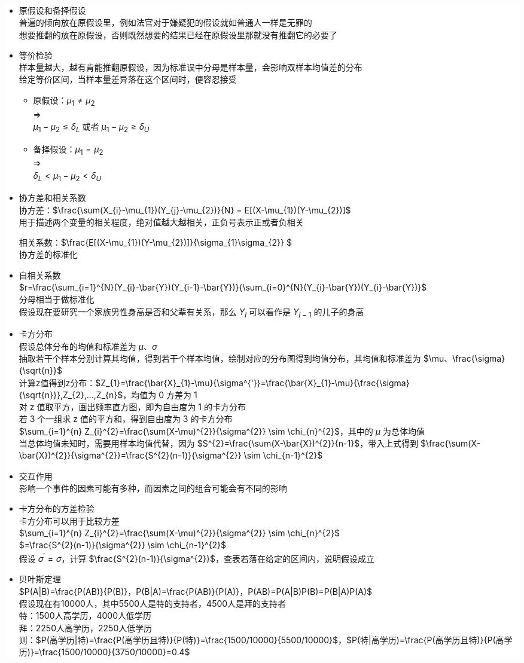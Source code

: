 - 原假设和备择假设  
    普遍的倾向放在原假设里，例如法官对于嫌疑犯的假设就如普通人一样是无罪的  
    想要推翻的放在原假设，否则既然想要的结果已经在原假设里那就没有推翻它的必要了  

- 等价检验  
    样本量越大，越有肯能推翻原假设，因为标准误中分母是样本量，会影响双样本均值差的分布  
    给定等价区间，当样本量差异落在这个区间时，便容忍接受  
    
    - 原假设：$\mu_{1} \ne \mu_{2}$  
    =>  
    $\mu_{1}-\mu_{2} \leq \delta_{L}$ 或者 $\mu_{1}-\mu_{2} \geq \delta_{U}$  

    - 备择假设：$\mu_{1}=\mu_{2}$  
    =>  
    $\delta_{L} \lt \mu_{1}-\mu_{2} \lt \delta_{U}$  

- 协方差和相关系数  
    协方差：$\frac{\sum(X_{i}-\mu_{1})(Y_{j}-\mu_{2})}{N} = E[(X-\mu_{1})(Y-\mu_{2})]$  
    用于描述两个变量的相关程度，绝对值越大越相关，正负号表示正或者负相关  

    相关系数：$\frac{E[(X-\mu_{1})(Y-\mu_{2})]}{\sigma_{1}\sigma_{2}} $  
    协方差的标准化  

- 自相关系数  
    $r=\frac{\sum_{i=1}^{N}(Y_{i}-\bar{Y})(Y_{i-1}-\bar{Y})}{\sum_{i=0}^{N}(Y_{i}-\bar{Y})(Y_{i}-\bar{Y})}$  
    分母相当于做标准化  
    假设现在要研究一个家族男性身高是否和父辈有关系，那么 $Y_{i}$ 可以看作是 $Y_{i-1}$ 的儿子的身高  

- 卡方分布  
    假设总体分布的均值和标准差为 $\mu、\sigma$  
    抽取若干个样本分别计算其均值，得到若干个样本均值，绘制对应的分布图得到均值分布，其均值和标准差为 $\mu、\frac{\sigma}{\sqrt{n}}$  
    计算z值得到z分布：$Z_{1}=\frac{\bar{X}_{1}-\mu}{\sigma^{'}}=\frac{\bar{X}_{1}-\mu}{\frac{\sigma}{\sqrt{n}}},Z_{2},...,Z_{n}$，均值为 0 方差为 1  
    对 z 值取平方，画出频率直方图，即为自由度为 1 的卡方分布  
    若 3 个一组求 z 值的平方和，得到自由度为 3 的卡方分布  
    $\sum_{i=1}^{n} Z_{i}^{2}=\frac{\sum(X-\mu)^{2}}{\sigma^{2}} \sim \chi_{n}^{2}$，其中的 $\mu$ 为总体均值  
    当总体均值未知时，需要用样本均值代替，因为 $S^{2}=\frac{\sum(X-\bar{X})^{2}}{n-1}$，带入上式得到 $\frac{\sum(X-\bar{X})^{2}}{\sigma^{2}}=\frac{S^{2}(n-1)}{\sigma^{2}} \sim \chi_{n-1}^{2}$  

- 交互作用  
    影响一个事件的因素可能有多种，而因素之间的组合可能会有不同的影响  

- 卡方分布的方差检验  
    卡方分布可以用于比较方差  
    $\sum_{i=1}^{n} Z_{i}^{2}=\frac{\sum(X-\mu)^{2}}{\sigma^{2}} \sim \chi_{n}^{2}$  
    $=\frac{S^{2}(n-1)}{\sigma^{2}} \sim \chi_{n-1}^{2}$  
    假设 $\sigma^{'}=\sigma$，计算 $\frac{S^{2}(n-1)}{\sigma^{2}}$，查表若落在给定的区间内，说明假设成立  

- 贝叶斯定理  
    $P(A|B)=\frac{P(AB)}{P(B)}，P(B|A)=\frac{P(AB)}{P(A)}，P(AB)=P(A|B)P(B)=P(B|A)P(A)$  
    假设现在有10000人，其中5500人是特的支持者，4500人是拜的支持者  
    特：1500人高学历，4000人低学历  
    拜：2250人高学历，2250人低学历  
    则：$P(高学历|特)=\frac{P(高学历且特)}{P(特)}=\frac{1500/10000}{5500/10000}$，$P(特|高学历)=\frac{P(高学历且特)}{P(高学历)}=\frac{1500/10000}{3750/10000}=0.4$  
    